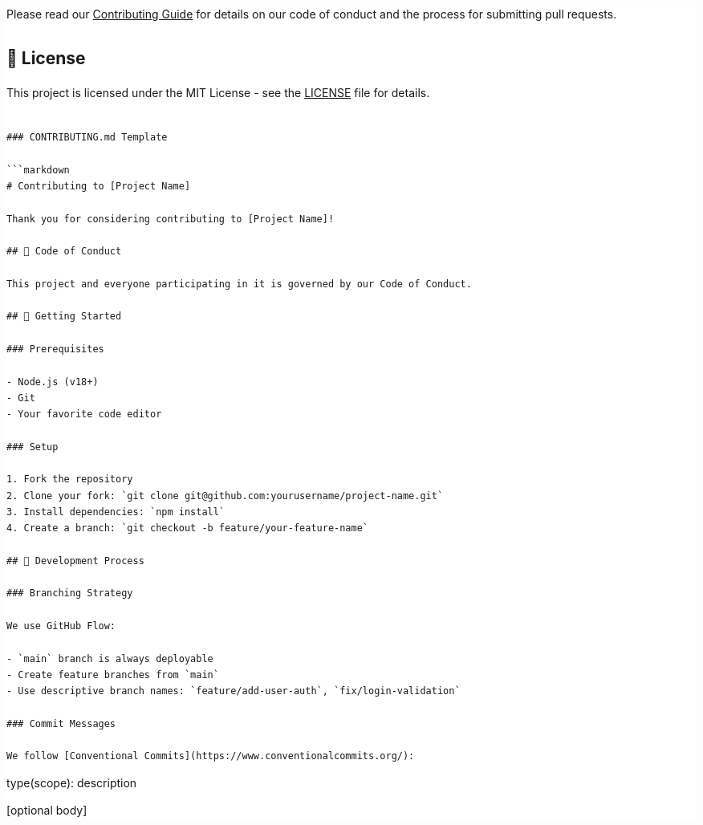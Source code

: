 Please read our [Contributing Guide](CONTRIBUTING.md) for details on our code of conduct and the process for submitting pull requests.

## 📄 License

This project is licensed under the MIT License - see the [LICENSE](LICENSE) file for details.
```

### CONTRIBUTING.md Template

```markdown
# Contributing to [Project Name]

Thank you for considering contributing to [Project Name]!

## 🤝 Code of Conduct

This project and everyone participating in it is governed by our Code of Conduct.

## 🚀 Getting Started

### Prerequisites

- Node.js (v18+)
- Git
- Your favorite code editor

### Setup

1. Fork the repository
2. Clone your fork: `git clone git@github.com:yourusername/project-name.git`
3. Install dependencies: `npm install`
4. Create a branch: `git checkout -b feature/your-feature-name`

## 🔄 Development Process

### Branching Strategy

We use GitHub Flow:

- `main` branch is always deployable
- Create feature branches from `main`
- Use descriptive branch names: `feature/add-user-auth`, `fix/login-validation`

### Commit Messages

We follow [Conventional Commits](https://www.conventionalcommits.org/):

```
type(scope): description

[optional body]
